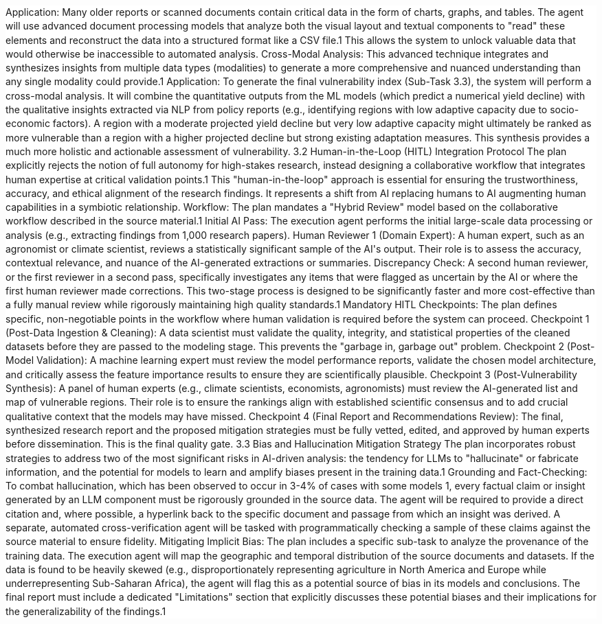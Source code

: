 Application: Many older reports or scanned documents contain critical data in the form of charts, graphs, and tables. The agent will use advanced document processing models that analyze both the visual layout and textual components to "read" these elements and reconstruct the data into a structured format like a CSV file.1 This allows the system to unlock valuable data that would otherwise be inaccessible to automated analysis.
Cross-Modal Analysis: This advanced technique integrates and synthesizes insights from multiple data types (modalities) to generate a more comprehensive and nuanced understanding than any single modality could provide.1
Application: To generate the final vulnerability index (Sub-Task 3.3), the system will perform a cross-modal analysis. It will combine the quantitative outputs from the ML models (which predict a numerical yield decline) with the qualitative insights extracted via NLP from policy reports (e.g., identifying regions with low adaptive capacity due to socio-economic factors). A region with a moderate projected yield decline but very low adaptive capacity might ultimately be ranked as more vulnerable than a region with a higher projected decline but strong existing adaptation measures. This synthesis provides a much more holistic and actionable assessment of vulnerability.
3.2 Human-in-the-Loop (HITL) Integration Protocol
The plan explicitly rejects the notion of full autonomy for high-stakes research, instead designing a collaborative workflow that integrates human expertise at critical validation points.1 This "human-in-the-loop" approach is essential for ensuring the trustworthiness, accuracy, and ethical alignment of the research findings. It represents a shift from AI replacing humans to AI augmenting human capabilities in a symbiotic relationship.
Workflow: The plan mandates a "Hybrid Review" model based on the collaborative workflow described in the source material.1
Initial AI Pass: The execution agent performs the initial large-scale data processing or analysis (e.g., extracting findings from 1,000 research papers).
Human Reviewer 1 (Domain Expert): A human expert, such as an agronomist or climate scientist, reviews a statistically significant sample of the AI's output. Their role is to assess the accuracy, contextual relevance, and nuance of the AI-generated extractions or summaries.
Discrepancy Check: A second human reviewer, or the first reviewer in a second pass, specifically investigates any items that were flagged as uncertain by the AI or where the first human reviewer made corrections. This two-stage process is designed to be significantly faster and more cost-effective than a fully manual review while rigorously maintaining high quality standards.1
Mandatory HITL Checkpoints: The plan defines specific, non-negotiable points in the workflow where human validation is required before the system can proceed.
Checkpoint 1 (Post-Data Ingestion & Cleaning): A data scientist must validate the quality, integrity, and statistical properties of the cleaned datasets before they are passed to the modeling stage. This prevents the "garbage in, garbage out" problem.
Checkpoint 2 (Post-Model Validation): A machine learning expert must review the model performance reports, validate the chosen model architecture, and critically assess the feature importance results to ensure they are scientifically plausible.
Checkpoint 3 (Post-Vulnerability Synthesis): A panel of human experts (e.g., climate scientists, economists, agronomists) must review the AI-generated list and map of vulnerable regions. Their role is to ensure the rankings align with established scientific consensus and to add crucial qualitative context that the models may have missed.
Checkpoint 4 (Final Report and Recommendations Review): The final, synthesized research report and the proposed mitigation strategies must be fully vetted, edited, and approved by human experts before dissemination. This is the final quality gate.
3.3 Bias and Hallucination Mitigation Strategy
The plan incorporates robust strategies to address two of the most significant risks in AI-driven analysis: the tendency for LLMs to "hallucinate" or fabricate information, and the potential for models to learn and amplify biases present in the training data.1
Grounding and Fact-Checking: To combat hallucination, which has been observed to occur in 3-4% of cases with some models 1, every factual claim or insight generated by an LLM component must be rigorously grounded in the source data. The agent will be required to provide a direct citation and, where possible, a hyperlink back to the specific document and passage from which an insight was derived. A separate, automated cross-verification agent will be tasked with programmatically checking a sample of these claims against the source material to ensure fidelity.
Mitigating Implicit Bias: The plan includes a specific sub-task to analyze the provenance of the training data. The execution agent will map the geographic and temporal distribution of the source documents and datasets. If the data is found to be heavily skewed (e.g., disproportionately representing agriculture in North America and Europe while underrepresenting Sub-Saharan Africa), the agent will flag this as a potential source of bias in its models and conclusions. The final report must include a dedicated "Limitations" section that explicitly discusses these potential biases and their implications for the generalizability of the findings.1